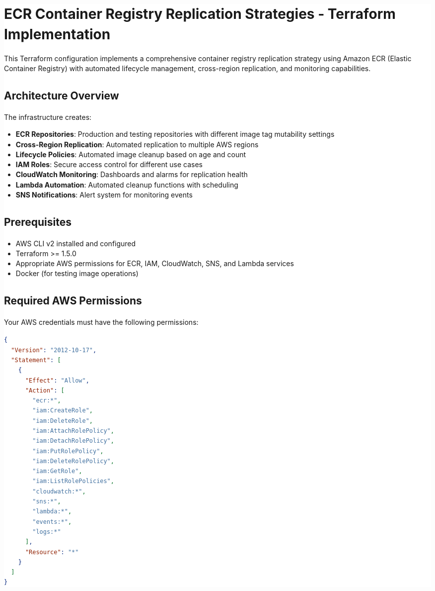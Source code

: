 # ECR Container Registry Replication Strategies - Terraform Implementation

This Terraform configuration implements a comprehensive container registry replication strategy using Amazon ECR (Elastic Container Registry) with automated lifecycle management, cross-region replication, and monitoring capabilities.

## Architecture Overview

The infrastructure creates:

- **ECR Repositories**: Production and testing repositories with different image tag mutability settings
- **Cross-Region Replication**: Automated replication to multiple AWS regions
- **Lifecycle Policies**: Automated image cleanup based on age and count
- **IAM Roles**: Secure access control for different use cases
- **CloudWatch Monitoring**: Dashboards and alarms for replication health
- **Lambda Automation**: Automated cleanup functions with scheduling
- **SNS Notifications**: Alert system for monitoring events

## Prerequisites

- AWS CLI v2 installed and configured
- Terraform >= 1.5.0
- Appropriate AWS permissions for ECR, IAM, CloudWatch, SNS, and Lambda services
- Docker (for testing image operations)

## Required AWS Permissions

Your AWS credentials must have the following permissions:

```json
{
  "Version": "2012-10-17",
  "Statement": [
    {
      "Effect": "Allow",
      "Action": [
        "ecr:*",
        "iam:CreateRole",
        "iam:DeleteRole",
        "iam:AttachRolePolicy",
        "iam:DetachRolePolicy",
        "iam:PutRolePolicy",
        "iam:DeleteRolePolicy",
        "iam:GetRole",
        "iam:ListRolePolicies",
        "cloudwatch:*",
        "sns:*",
        "lambda:*",
        "events:*",
        "logs:*"
      ],
      "Resource": "*"
    }
  ]
}
```
